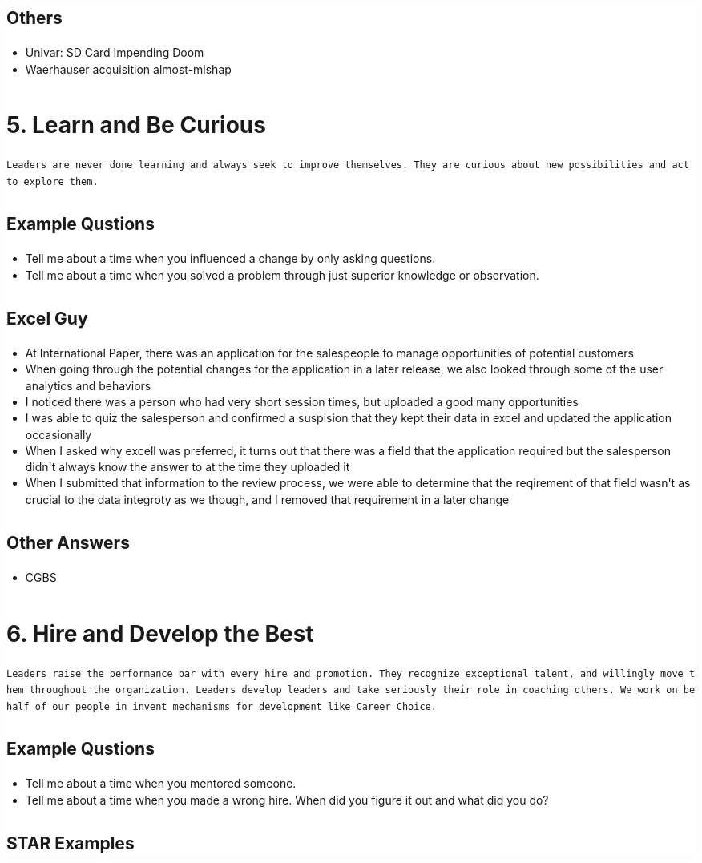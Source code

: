 ## Others

* Univar: SD Card Impending Doom
* Waerhauser acquisition almost-mishap

# 5. Learn and Be Curious

    Leaders are never done learning and always seek to improve themselves. They are curious about new possibilities and act to explore them.

## Example Qustions

* Tell me about a time when you influenced a change by only asking questions.
* Tell me about a time when you solved a problem through just superior knowledge or observation.

## Excel Guy

* At International Paper, there was an application for the salespeople to manage opportunities of potential customers
* When going through the potential changes for the application in a later release, we also looked through some of the user analytics and behaviors
* I noticed there was a person who had very short session times, but uploaded a good many opportunities
* I was able to quiz the salesperson and confirmed a suspision that they kept their data in excel and updated the application occasionally
* When I asked why excell was preferred, it turns out that there was a field that the application required but the salesperson didn't always know the answer to at the time they uploaded it
* When I submitted that information to the review process, we were able to determine that the reqirement of that field wasn't as crucial to the data integroty as we though, and I removed that requirement in a later change

## Other Answers

* CGBS

# 6. Hire and Develop the Best

    Leaders raise the performance bar with every hire and promotion. They recognize exceptional talent, and willingly move them throughout the organization. Leaders develop leaders and take seriously their role in coaching others. We work on behalf of our people in invent mechanisms for development like Career Choice.

## Example Qustions

* Tell me about a time when you mentored someone.
* Tell me about a time when you made a wrong hire. When did you figure it out and what did you do?

## STAR Examples
